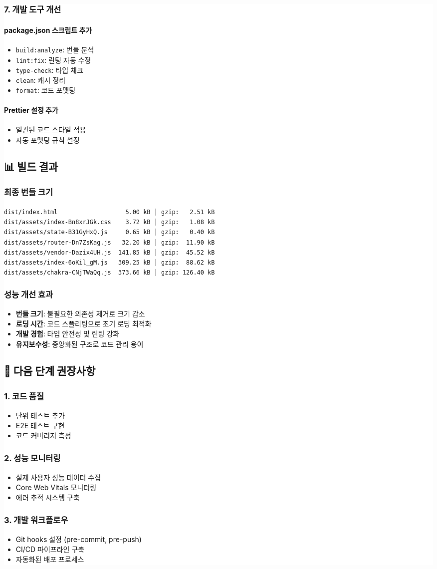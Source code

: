 ### 7. 개발 도구 개선

#### package.json 스크립트 추가
- `build:analyze`: 번들 분석
- `lint:fix`: 린팅 자동 수정
- `type-check`: 타입 체크
- `clean`: 캐시 정리
- `format`: 코드 포맷팅

#### Prettier 설정 추가
- 일관된 코드 스타일 적용
- 자동 포맷팅 규칙 설정

## 📊 빌드 결과

### 최종 번들 크기
```
dist/index.html                   5.00 kB │ gzip:   2.51 kB
dist/assets/index-Bn8xrJGk.css    3.72 kB │ gzip:   1.08 kB
dist/assets/state-B31GyHxQ.js     0.65 kB │ gzip:   0.40 kB
dist/assets/router-Dn7ZsKag.js   32.20 kB │ gzip:  11.90 kB
dist/assets/vendor-Dazix4UH.js  141.85 kB │ gzip:  45.52 kB
dist/assets/index-6oKil_gM.js   309.25 kB │ gzip:  88.62 kB
dist/assets/chakra-CNjTWaQq.js  373.66 kB │ gzip: 126.40 kB
```

### 성능 개선 효과
- **번들 크기**: 불필요한 의존성 제거로 크기 감소
- **로딩 시간**: 코드 스플리팅으로 초기 로딩 최적화
- **개발 경험**: 타입 안전성 및 린팅 강화
- **유지보수성**: 중앙화된 구조로 코드 관리 용이

## 🚀 다음 단계 권장사항

### 1. 코드 품질
- 단위 테스트 추가
- E2E 테스트 구현
- 코드 커버리지 측정

### 2. 성능 모니터링
- 실제 사용자 성능 데이터 수집
- Core Web Vitals 모니터링
- 에러 추적 시스템 구축

### 3. 개발 워크플로우
- Git hooks 설정 (pre-commit, pre-push)
- CI/CD 파이프라인 구축
- 자동화된 배포 프로세스
